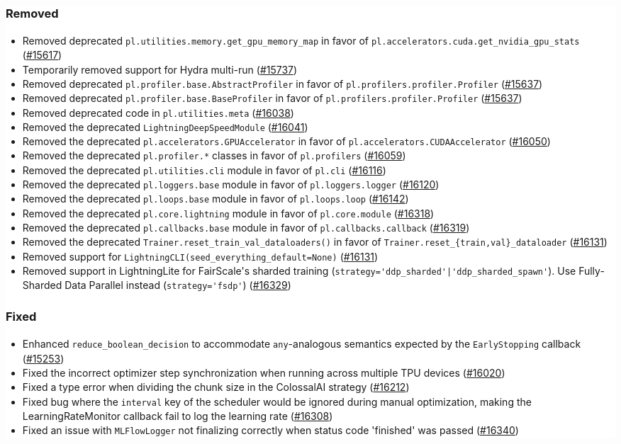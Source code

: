 
### Removed

- Removed deprecated `pl.utilities.memory.get_gpu_memory_map` in favor of `pl.accelerators.cuda.get_nvidia_gpu_stats` ([#15617](https://github.com/Lightning-AI/lightning/pull/15617))
- Temporarily removed support for Hydra multi-run ([#15737](https://github.com/Lightning-AI/lightning/pull/15737))
- Removed deprecated `pl.profiler.base.AbstractProfiler` in favor of `pl.profilers.profiler.Profiler` ([#15637](https://github.com/Lightning-AI/lightning/pull/15637))
- Removed deprecated `pl.profiler.base.BaseProfiler` in favor of `pl.profilers.profiler.Profiler` ([#15637](https://github.com/Lightning-AI/lightning/pull/15637))
- Removed deprecated code in `pl.utilities.meta` ([#16038](https://github.com/Lightning-AI/lightning/pull/16038))
- Removed the deprecated `LightningDeepSpeedModule` ([#16041](https://github.com/Lightning-AI/lightning/pull/16041))
- Removed the deprecated `pl.accelerators.GPUAccelerator` in favor of `pl.accelerators.CUDAAccelerator` ([#16050](https://github.com/Lightning-AI/lightning/pull/16050))
- Removed the deprecated `pl.profiler.*` classes in favor of `pl.profilers` ([#16059](https://github.com/Lightning-AI/lightning/pull/16059))
- Removed the deprecated `pl.utilities.cli` module in favor of `pl.cli` ([#16116](https://github.com/Lightning-AI/lightning/pull/16116))
- Removed the deprecated `pl.loggers.base` module in favor of `pl.loggers.logger` ([#16120](https://github.com/Lightning-AI/lightning/pull/16120))
- Removed the deprecated `pl.loops.base` module in favor of `pl.loops.loop` ([#16142](https://github.com/Lightning-AI/lightning/pull/16142))
- Removed the deprecated `pl.core.lightning` module in favor of `pl.core.module` ([#16318](https://github.com/Lightning-AI/lightning/pull/16318))
- Removed the deprecated `pl.callbacks.base` module in favor of `pl.callbacks.callback` ([#16319](https://github.com/Lightning-AI/lightning/pull/16319))
- Removed the deprecated `Trainer.reset_train_val_dataloaders()` in favor of `Trainer.reset_{train,val}_dataloader` ([#16131](https://github.com/Lightning-AI/lightning/pull/16131))
- Removed support for `LightningCLI(seed_everything_default=None)` ([#16131](https://github.com/Lightning-AI/lightning/pull/16131))
- Removed support in LightningLite for FairScale's sharded training (`strategy='ddp_sharded'|'ddp_sharded_spawn'`). Use Fully-Sharded Data Parallel instead (`strategy='fsdp'`) ([#16329](https://github.com/Lightning-AI/lightning/pull/16329))


### Fixed

- Enhanced `reduce_boolean_decision` to accommodate `any`-analogous semantics expected by the `EarlyStopping` callback ([#15253](https://github.com/Lightning-AI/lightning/pull/15253))
- Fixed the incorrect optimizer step synchronization when running across multiple TPU devices ([#16020](https://github.com/Lightning-AI/lightning/pull/16020))
- Fixed a type error when dividing the chunk size in the ColossalAI strategy ([#16212](https://github.com/Lightning-AI/lightning/pull/16212))
- Fixed bug where the ``interval`` key of the scheduler would be ignored during manual optimization, making the LearningRateMonitor callback fail to log the learning rate ([#16308](https://github.com/Lightning-AI/lightning/pull/16308))
- Fixed an issue with `MLFlowLogger` not finalizing correctly when status code 'finished' was passed ([#16340](https://github.com/Lightning-AI/lightning/pull/16340))

